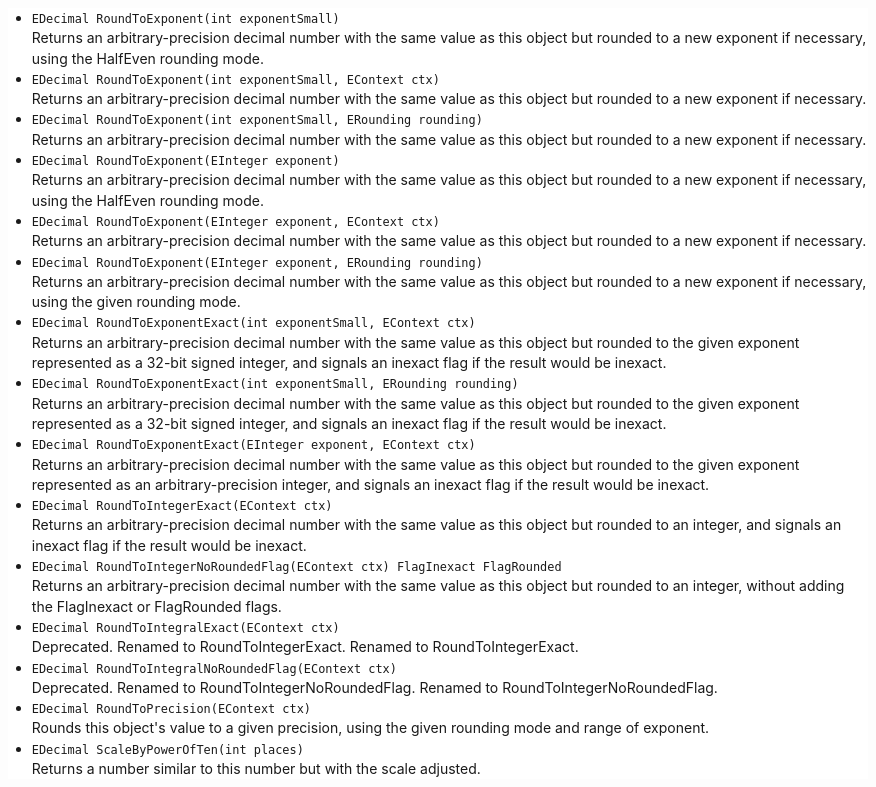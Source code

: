 * `EDecimal RoundToExponent​(int exponentSmall)`<br>
 Returns an arbitrary-precision decimal number with the same value as this
 object but rounded to a new exponent if necessary, using the
 HalfEven rounding mode.
* `EDecimal RoundToExponent​(int exponentSmall,
               EContext ctx)`<br>
 Returns an arbitrary-precision decimal number with the same value as this
 object but rounded to a new exponent if necessary.
* `EDecimal RoundToExponent​(int exponentSmall,
               ERounding rounding)`<br>
 Returns an arbitrary-precision decimal number with the same value as this
 object but rounded to a new exponent if necessary.
* `EDecimal RoundToExponent​(EInteger exponent)`<br>
 Returns an arbitrary-precision decimal number with the same value as this
 object but rounded to a new exponent if necessary, using the
 HalfEven rounding mode.
* `EDecimal RoundToExponent​(EInteger exponent,
               EContext ctx)`<br>
 Returns an arbitrary-precision decimal number with the same value as this
 object but rounded to a new exponent if necessary.
* `EDecimal RoundToExponent​(EInteger exponent,
               ERounding rounding)`<br>
 Returns an arbitrary-precision decimal number with the same value as this
 object but rounded to a new exponent if necessary, using the given
 rounding mode.
* `EDecimal RoundToExponentExact​(int exponentSmall,
                    EContext ctx)`<br>
 Returns an arbitrary-precision decimal number with the same value as this
 object but rounded to the given exponent represented as a 32-bit
 signed integer, and signals an inexact flag if the result would be
 inexact.
* `EDecimal RoundToExponentExact​(int exponentSmall,
                    ERounding rounding)`<br>
 Returns an arbitrary-precision decimal number with the same value as this
 object but rounded to the given exponent represented as a 32-bit
 signed integer, and signals an inexact flag if the result would be
 inexact.
* `EDecimal RoundToExponentExact​(EInteger exponent,
                    EContext ctx)`<br>
 Returns an arbitrary-precision decimal number with the same value as this
 object but rounded to the given exponent represented as an
 arbitrary-precision integer, and signals an inexact flag if the
 result would be inexact.
* `EDecimal RoundToIntegerExact​(EContext ctx)`<br>
 Returns an arbitrary-precision decimal number with the same value as this
 object but rounded to an integer, and signals an inexact flag if the
 result would be inexact.
* `EDecimal RoundToIntegerNoRoundedFlag​(EContext ctx) FlagInexact FlagRounded`<br>
 Returns an arbitrary-precision decimal number with the same value as this
 object but rounded to an integer, without adding the
 FlagInexact or FlagRounded flags.
* `EDecimal RoundToIntegralExact​(EContext ctx)`<br>
 Deprecated.
Renamed to RoundToIntegerExact.
 Renamed to RoundToIntegerExact.
* `EDecimal RoundToIntegralNoRoundedFlag​(EContext ctx)`<br>
 Deprecated.
Renamed to RoundToIntegerNoRoundedFlag.
 Renamed to RoundToIntegerNoRoundedFlag.
* `EDecimal RoundToPrecision​(EContext ctx)`<br>
 Rounds this object's value to a given precision, using the given rounding
 mode and range of exponent.
* `EDecimal ScaleByPowerOfTen​(int places)`<br>
 Returns a number similar to this number but with the scale adjusted.